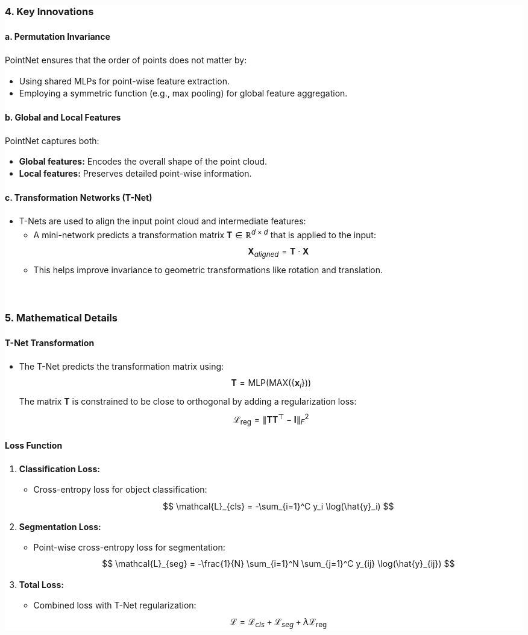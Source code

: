 ### **4. Key Innovations**

#### **a. Permutation Invariance**
PointNet ensures that the order of points does not matter by:
- Using shared MLPs for point-wise feature extraction.
- Employing a symmetric function (e.g., max pooling) for global feature aggregation.

#### **b. Global and Local Features**
PointNet captures both:
- **Global features:** Encodes the overall shape of the point cloud.
- **Local features:** Preserves detailed point-wise information.

#### **c. Transformation Networks (T-Net)**
- T-Nets are used to align the input point cloud and intermediate features:
  - A mini-network predicts a transformation matrix $\mathbf{T} \in \mathbb{R}^{d \times d}$ that is applied to the input:
    $$
    \mathbf{X}_{aligned} = \mathbf{T} \cdot \mathbf{X}
    $$
  - This helps improve invariance to geometric transformations like rotation and translation.

</br>

### **5. Mathematical Details**

#### **T-Net Transformation**
- The T-Net predicts the transformation matrix using:
  $$
  \mathbf{T} = \text{MLP}(\text{MAX}(\{ \mathbf{x}_i \}))
  $$
  The matrix $\mathbf{T}$ is constrained to be close to orthogonal by adding a regularization loss:
  $$
  \mathcal{L}_{\text{reg}} = \| \mathbf{T} \mathbf{T}^\top - \mathbf{I} \|_F^2
  $$

#### **Loss Function**
1. **Classification Loss:**
   - Cross-entropy loss for object classification:
     $$
     \mathcal{L}_{cls} = -\sum_{i=1}^C y_i \log(\hat{y}_i)
     $$
2. **Segmentation Loss:**
   - Point-wise cross-entropy loss for segmentation:
     $$
     \mathcal{L}_{seg} = -\frac{1}{N} \sum_{i=1}^N \sum_{j=1}^C y_{ij} \log(\hat{y}_{ij})
     $$

3. **Total Loss:**
   - Combined loss with T-Net regularization:
     $$
     \mathcal{L} = \mathcal{L}_{cls} + \mathcal{L}_{seg} + \lambda \mathcal{L}_{\text{reg}}
     $$
